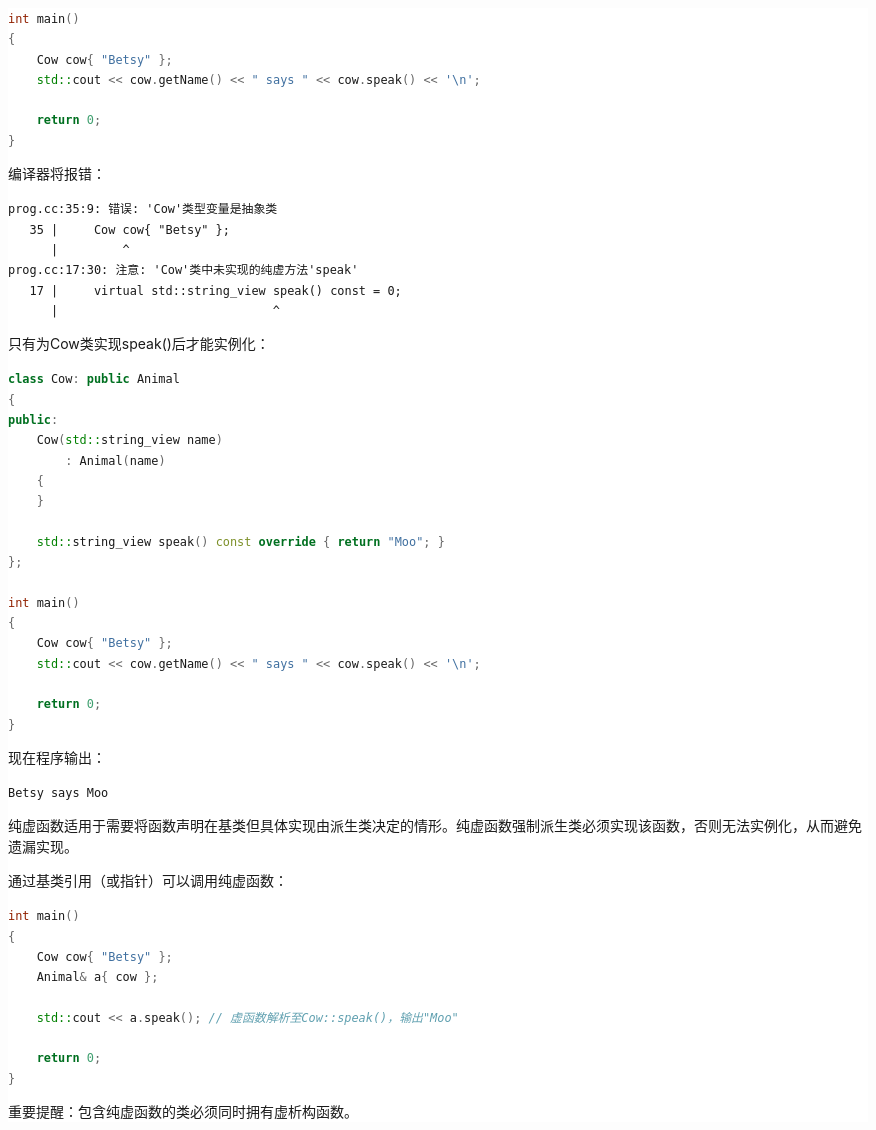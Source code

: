 ```cpp
int main()
{
    Cow cow{ "Betsy" };
    std::cout << cow.getName() << " says " << cow.speak() << '\n';

    return 0;
}
```
编译器将报错：
```
prog.cc:35:9: 错误: 'Cow'类型变量是抽象类
   35 |     Cow cow{ "Betsy" };
      |         ^
prog.cc:17:30: 注意: 'Cow'类中未实现的纯虚方法'speak'
   17 |     virtual std::string_view speak() const = 0;
      |                              ^
```
只有为Cow类实现speak()后才能实例化：
```cpp
class Cow: public Animal
{
public:
    Cow(std::string_view name)
        : Animal(name)
    {
    }

    std::string_view speak() const override { return "Moo"; }
};

int main()
{
    Cow cow{ "Betsy" };
    std::cout << cow.getName() << " says " << cow.speak() << '\n';

    return 0;
}
```
现在程序输出：
```
Betsy says Moo
```
纯虚函数适用于需要将函数声明在基类但具体实现由派生类决定的情形。纯虚函数强制派生类必须实现该函数，否则无法实例化，从而避免遗漏实现。

通过基类引用（或指针）可以调用纯虚函数：
```cpp
int main()
{
    Cow cow{ "Betsy" };
    Animal& a{ cow };

    std::cout << a.speak(); // 虚函数解析至Cow::speak()，输出"Moo"

    return 0;
}
```
重要提醒：包含纯虚函数的类必须同时拥有虚析构函数。
